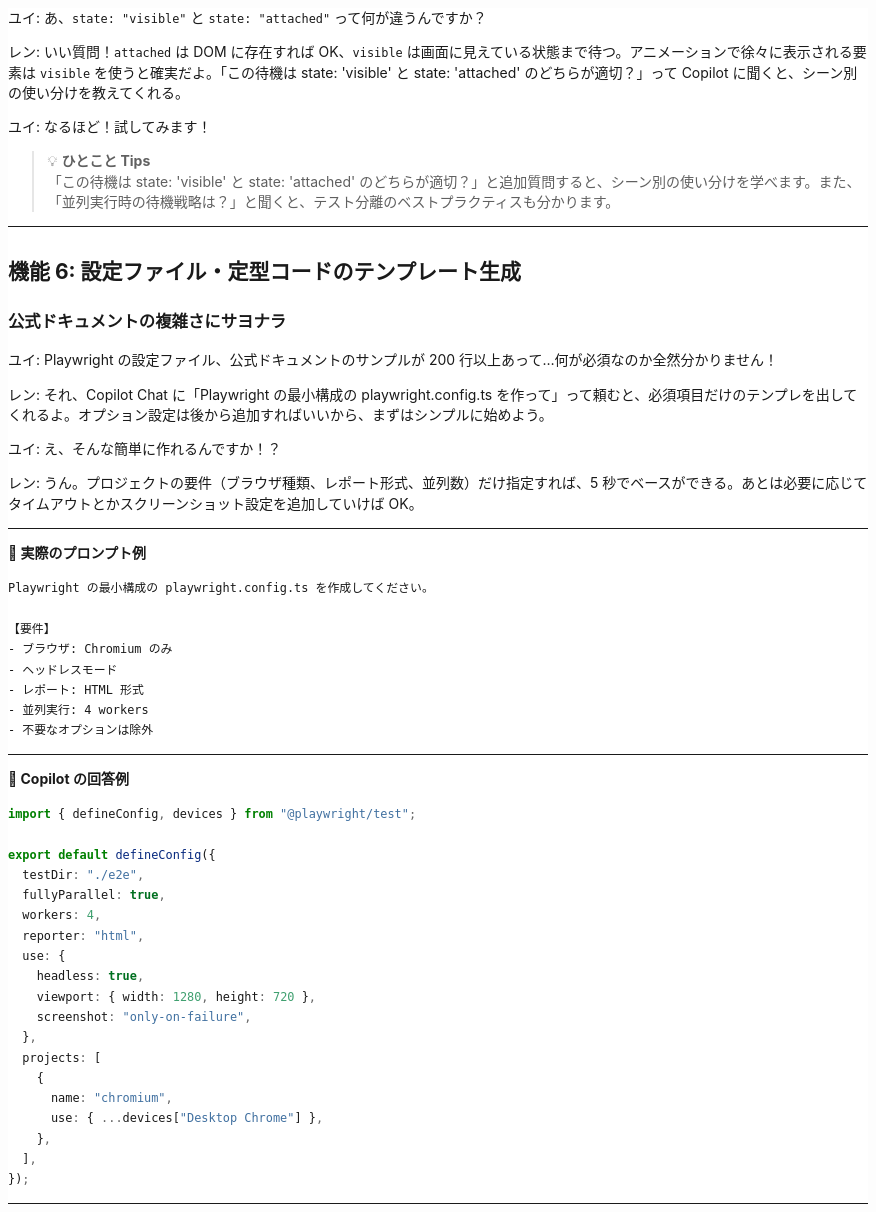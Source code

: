 
ユイ: あ、`state: "visible"` と `state: "attached"` って何が違うんですか？

レン: いい質問！`attached` は DOM に存在すれば OK、`visible` は画面に見えている状態まで待つ。アニメーションで徐々に表示される要素は `visible` を使うと確実だよ。「この待機は state: 'visible' と state: 'attached' のどちらが適切？」って Copilot に聞くと、シーン別の使い分けを教えてくれる。

ユイ: なるほど！試してみます！

> 💡 **ひとこと Tips**  
> 「この待機は state: 'visible' と state: 'attached' のどちらが適切？」と追加質問すると、シーン別の使い分けを学べます。また、「並列実行時の待機戦略は？」と聞くと、テスト分離のベストプラクティスも分かります。

---

## 機能 6: 設定ファイル・定型コードのテンプレート生成

### 公式ドキュメントの複雑さにサヨナラ

ユイ: Playwright の設定ファイル、公式ドキュメントのサンプルが 200 行以上あって…何が必須なのか全然分かりません！

レン: それ、Copilot Chat に「Playwright の最小構成の playwright.config.ts を作って」って頼むと、必須項目だけのテンプレを出してくれるよ。オプション設定は後から追加すればいいから、まずはシンプルに始めよう。

ユイ: え、そんな簡単に作れるんですか！？

レン: うん。プロジェクトの要件（ブラウザ種類、レポート形式、並列数）だけ指定すれば、5 秒でベースができる。あとは必要に応じてタイムアウトとかスクリーンショット設定を追加していけば OK。

---

**📝 実際のプロンプト例**

```
Playwright の最小構成の playwright.config.ts を作成してください。

【要件】
- ブラウザ: Chromium のみ
- ヘッドレスモード
- レポート: HTML 形式
- 並列実行: 4 workers
- 不要なオプションは除外
```

---

**🤖 Copilot の回答例**

```typescript
import { defineConfig, devices } from "@playwright/test";

export default defineConfig({
  testDir: "./e2e",
  fullyParallel: true,
  workers: 4,
  reporter: "html",
  use: {
    headless: true,
    viewport: { width: 1280, height: 720 },
    screenshot: "only-on-failure",
  },
  projects: [
    {
      name: "chromium",
      use: { ...devices["Desktop Chrome"] },
    },
  ],
});
```

---